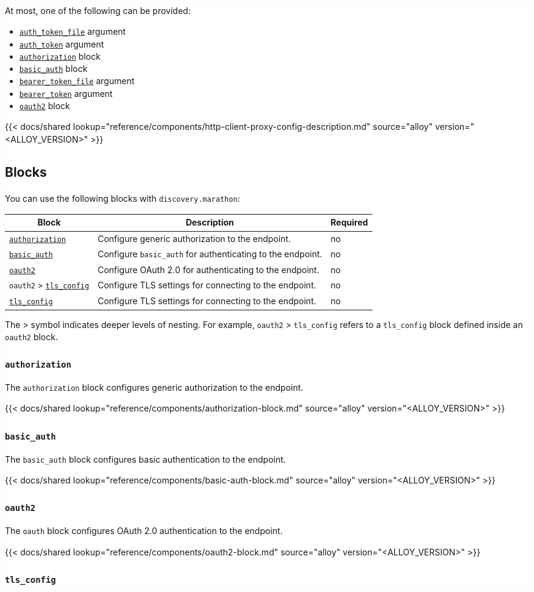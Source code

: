  At most, one of the following can be provided:

* [`auth_token_file`][arguments] argument
* [`auth_token`][arguments] argument
* [`authorization`][authorization] block
* [`basic_auth`][basic_auth] block
* [`bearer_token_file`][arguments] argument
* [`bearer_token`][arguments] argument
* [`oauth2`][oauth2] block

[arguments]: #arguments

{{< docs/shared lookup="reference/components/http-client-proxy-config-description.md" source="alloy" version="<ALLOY_VERSION>" >}}

## Blocks

You can use the following blocks with `discovery.marathon`:

| Block                                 | Description                                                | Required |
| ------------------------------------- | ---------------------------------------------------------- | -------- |
| [`authorization`][authorization]      | Configure generic authorization to the endpoint.           | no       |
| [`basic_auth`][basic_auth]            | Configure `basic_auth` for authenticating to the endpoint. | no       |
| [`oauth2`][oauth2]                    | Configure OAuth 2.0 for authenticating to the endpoint.    | no       |
| `oauth2` > [`tls_config`][tls_config] | Configure TLS settings for connecting to the endpoint.     | no       |
| [`tls_config`][tls_config]            | Configure TLS settings for connecting to the endpoint.     | no       |

The > symbol indicates deeper levels of nesting.
For example, `oauth2` > `tls_config` refers to a `tls_config` block defined inside an `oauth2` block.

[authorization]: #authorization
[basic_auth]: #basic_auth
[oauth2]: #oauth2
[tls_config]: #tls_config

### `authorization`

The `authorization` block configures generic authorization to the endpoint.

{{< docs/shared lookup="reference/components/authorization-block.md" source="alloy" version="<ALLOY_VERSION>" >}}

### `basic_auth`

The `basic_auth` block configures basic authentication to the endpoint.

{{< docs/shared lookup="reference/components/basic-auth-block.md" source="alloy" version="<ALLOY_VERSION>" >}}

### `oauth2`

The `oauth` block configures OAuth 2.0 authentication to the endpoint.

{{< docs/shared lookup="reference/components/oauth2-block.md" source="alloy" version="<ALLOY_VERSION>" >}}

### `tls_config`
